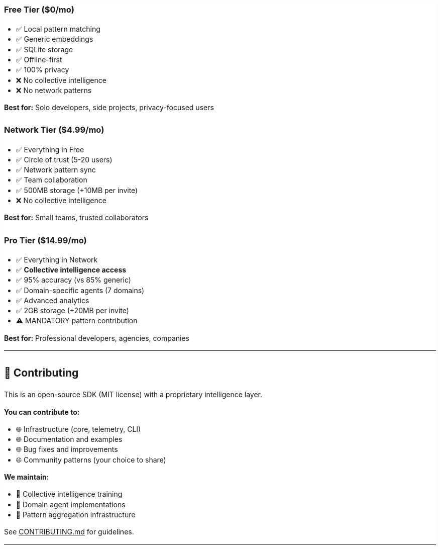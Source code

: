 ### Free Tier ($0/mo)
- ✅ Local pattern matching
- ✅ Generic embeddings
- ✅ SQLite storage
- ✅ Offline-first
- ✅ 100% privacy
- ❌ No collective intelligence
- ❌ No network patterns

**Best for:** Solo developers, side projects, privacy-focused users

### Network Tier ($4.99/mo)
- ✅ Everything in Free
- ✅ Circle of trust (5-20 users)
- ✅ Network pattern sync
- ✅ Team collaboration
- ✅ 500MB storage (+10MB per invite)
- ❌ No collective intelligence

**Best for:** Small teams, trusted collaborators

### Pro Tier ($14.99/mo)
- ✅ Everything in Network
- ✅ **Collective intelligence access**
- ✅ 95% accuracy (vs 85% generic)
- ✅ Domain-specific agents (7 domains)
- ✅ Advanced analytics
- ✅ 2GB storage (+20MB per invite)
- ⚠️ MANDATORY pattern contribution

**Best for:** Professional developers, agencies, companies

---

## 🤝 Contributing

This is an open-source SDK (MIT license) with a proprietary intelligence layer.

**You can contribute to:**
- 🌐 Infrastructure (core, telemetry, CLI)
- 🌐 Documentation and examples
- 🌐 Bug fixes and improvements
- 🌐 Community patterns (your choice to share)

**We maintain:**
- 🔐 Collective intelligence training
- 🔐 Domain agent implementations
- 🔐 Pattern aggregation infrastructure

See [CONTRIBUTING.md](./CONTRIBUTING.md) for guidelines.

---
